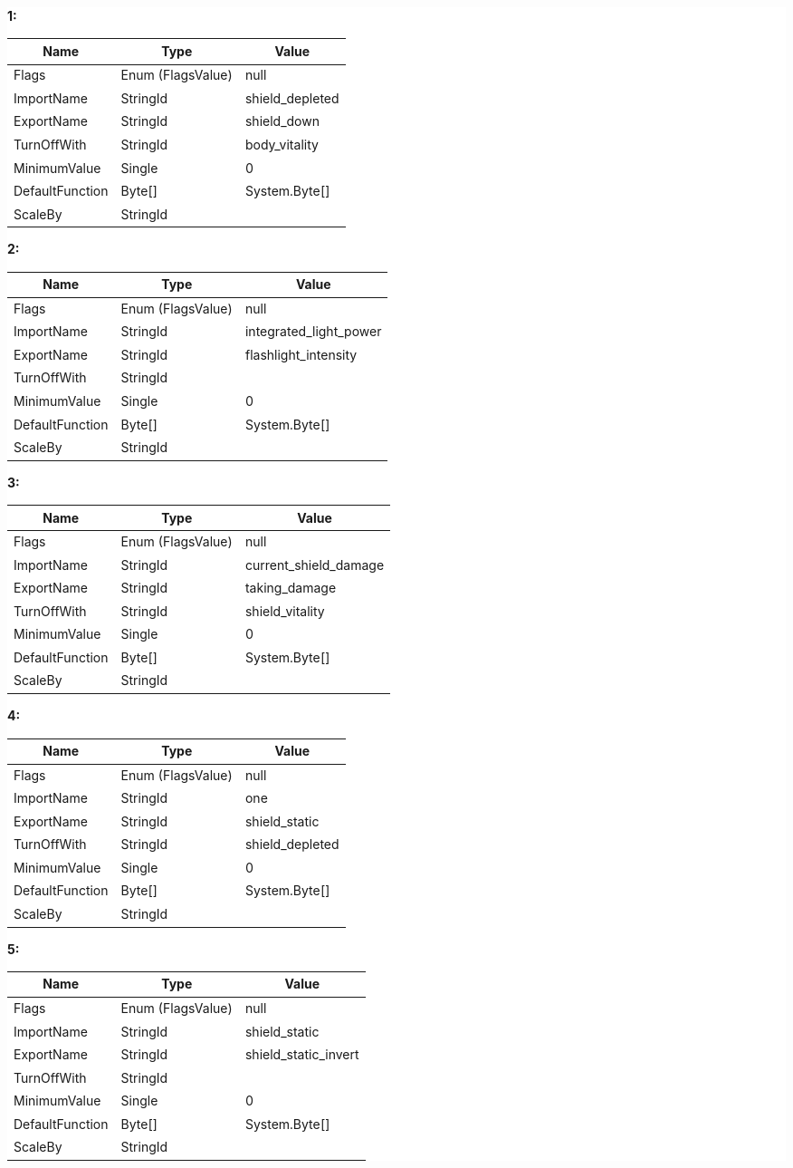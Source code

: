 
**1:**

Name	| Type	| Value
---	|---	|---	|
Flags	|Enum (FlagsValue)	|null
ImportName	|StringId	|shield_depleted
ExportName	|StringId	|shield_down
TurnOffWith	|StringId	|body_vitality
MinimumValue	|Single	|0
DefaultFunction	|Byte[]	|System.Byte[]
ScaleBy	|StringId	|


**2:**

Name	| Type	| Value
---	|---	|---	|
Flags	|Enum (FlagsValue)	|null
ImportName	|StringId	|integrated_light_power
ExportName	|StringId	|flashlight_intensity
TurnOffWith	|StringId	|
MinimumValue	|Single	|0
DefaultFunction	|Byte[]	|System.Byte[]
ScaleBy	|StringId	|


**3:**

Name	| Type	| Value
---	|---	|---	|
Flags	|Enum (FlagsValue)	|null
ImportName	|StringId	|current_shield_damage
ExportName	|StringId	|taking_damage
TurnOffWith	|StringId	|shield_vitality
MinimumValue	|Single	|0
DefaultFunction	|Byte[]	|System.Byte[]
ScaleBy	|StringId	|


**4:**

Name	| Type	| Value
---	|---	|---	|
Flags	|Enum (FlagsValue)	|null
ImportName	|StringId	|one
ExportName	|StringId	|shield_static
TurnOffWith	|StringId	|shield_depleted
MinimumValue	|Single	|0
DefaultFunction	|Byte[]	|System.Byte[]
ScaleBy	|StringId	|


**5:**

Name	| Type	| Value
---	|---	|---	|
Flags	|Enum (FlagsValue)	|null
ImportName	|StringId	|shield_static
ExportName	|StringId	|shield_static_invert
TurnOffWith	|StringId	|
MinimumValue	|Single	|0
DefaultFunction	|Byte[]	|System.Byte[]
ScaleBy	|StringId	|
